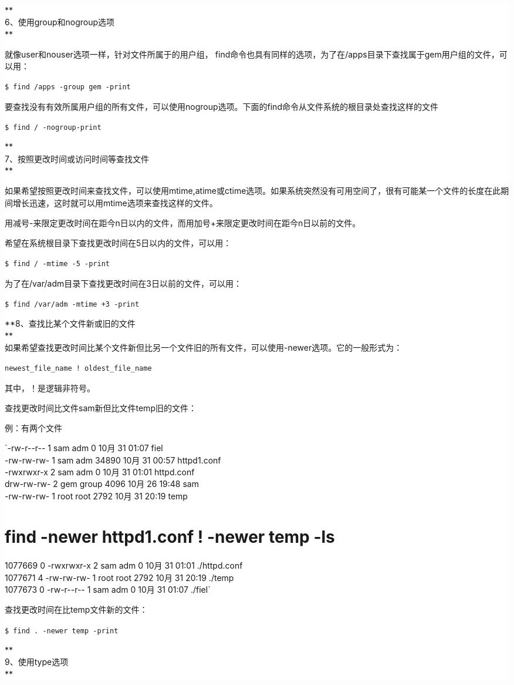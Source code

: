 **  
6、使用group和nogroup选项  
**

就像user和nouser选项一样，针对文件所属于的用户组， find命令也具有同样的选项，为了在/apps目录下查找属于gem用户组的文件，可以用：

`$ find /apps -group gem -print`

要查找没有有效所属用户组的所有文件，可以使用nogroup选项。下面的find命令从文件系统的根目录处查找这样的文件

`$ find / -nogroup-print`

**  
7、按照更改时间或访问时间等查找文件  
**

如果希望按照更改时间来查找文件，可以使用mtime,atime或ctime选项。如果系统突然没有可用空间了，很有可能某一个文件的长度在此期间增长迅速，这时就可以用mtime选项来查找这样的文件。

用减号-来限定更改时间在距今n日以内的文件，而用加号+来限定更改时间在距今n日以前的文件。

希望在系统根目录下查找更改时间在5日以内的文件，可以用：

`$ find / -mtime -5 -print`

为了在/var/adm目录下查找更改时间在3日以前的文件，可以用：

`$ find /var/adm -mtime +3 -print`

**8、查找比某个文件新或旧的文件  
**  
如果希望查找更改时间比某个文件新但比另一个文件旧的所有文件，可以使用-newer选项。它的一般形式为：

`newest_file_name ! oldest_file_name`

其中，！是逻辑非符号。

查找更改时间比文件sam新但比文件temp旧的文件：

例：有两个文件

`-rw-r--r-- 1 sam adm 0 10月 31 01:07 fiel  
-rw-rw-rw- 1 sam adm 34890 10月 31 00:57 httpd1.conf  
-rwxrwxr-x 2 sam adm 0 10月 31 01:01 httpd.conf  
drw-rw-rw- 2 gem group 4096 10月 26 19:48 sam  
-rw-rw-rw- 1 root root 2792 10月 31 20:19 temp  
# find -newer httpd1.conf ! -newer temp -ls  
1077669 0 -rwxrwxr-x 2 sam adm 0 10月 31 01:01 ./httpd.conf  
1077671 4 -rw-rw-rw- 1 root root 2792 10月 31 20:19 ./temp  
1077673 0 -rw-r--r-- 1 sam adm 0 10月 31 01:07 ./fiel`

查找更改时间在比temp文件新的文件：

`$ find . -newer temp -print`

  
**  
9、使用type选项  
**
